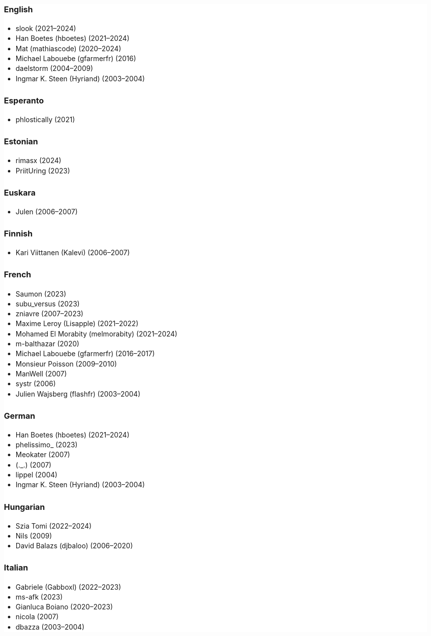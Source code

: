 ### English
 - slook (2021–2024)
 - Han Boetes (hboetes) (2021–2024)
 - Mat (mathiascode) (2020–2024)
 - Michael Labouebe (gfarmerfr) (2016)
 - daelstorm (2004–2009)
 - Ingmar K. Steen (Hyriand) (2003–2004)

### Esperanto
 - phlostically (2021)

### Estonian
 - rimasx (2024)
 - PriitUring (2023)

### Euskara
 - Julen (2006–2007)

### Finnish
 - Kari Viittanen (Kalevi) (2006–2007)

### French
 - Saumon (2023)
 - subu_versus (2023)
 - zniavre (2007–2023)
 - Maxime Leroy (Lisapple) (2021–2022)
 - Mohamed El Morabity (melmorabity) (2021–2024)
 - m-balthazar (2020)
 - Michael Labouebe (gfarmerfr) (2016–2017)
 - Monsieur Poisson (2009–2010)
 - ManWell (2007)
 - systr (2006)
 - Julien Wajsberg (flashfr) (2003–2004)

### German
 - Han Boetes (hboetes) (2021–2024)
 - phelissimo_ (2023)
 - Meokater (2007)
 - (._.) (2007)
 - lippel (2004)
 - Ingmar K. Steen (Hyriand) (2003–2004)

### Hungarian
 - Szia Tomi (2022–2024)
 - Nils (2009)
 - David Balazs (djbaloo) (2006–2020)

### Italian
 - Gabriele (Gabboxl) (2022–2023)
 - ms-afk (2023)
 - Gianluca Boiano (2020–2023)
 - nicola (2007)
 - dbazza (2003–2004)
